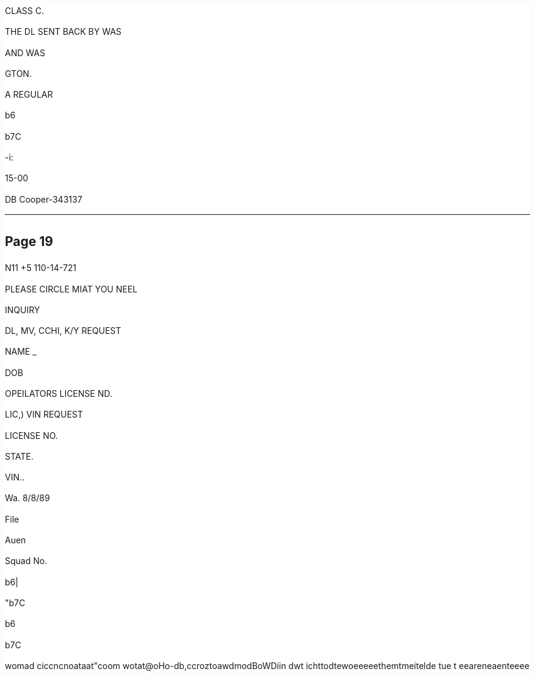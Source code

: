 CLASS C.

THE DL SENT BACK BY WAS

AND WAS

GTON.

A REGULAR

b6

b7C

-i:

15-00

DB Cooper-343137

---

## Page 19

N11 +5 110-14-721

PLEASE CIRCLE MIAT YOU NEEL

INQUIRY

DL, MV, CCHI, K/Y REQUEST

NAME _

DOB

OPEILATORS LICENSE ND.

LIC,) VIN REQUEST

LICENSE NO.

STATE.

VIN..

Wa. 8/8/89

File

Auen

Squad No.

b6|

"b7C

b6

b7C

womad ciccncnoataat"coom wotat@oHo-db,ccroztoawdmodBoWDiin dwt ichttodtewoeeeeethemtmeitelde tue t eeareneaenteeee
